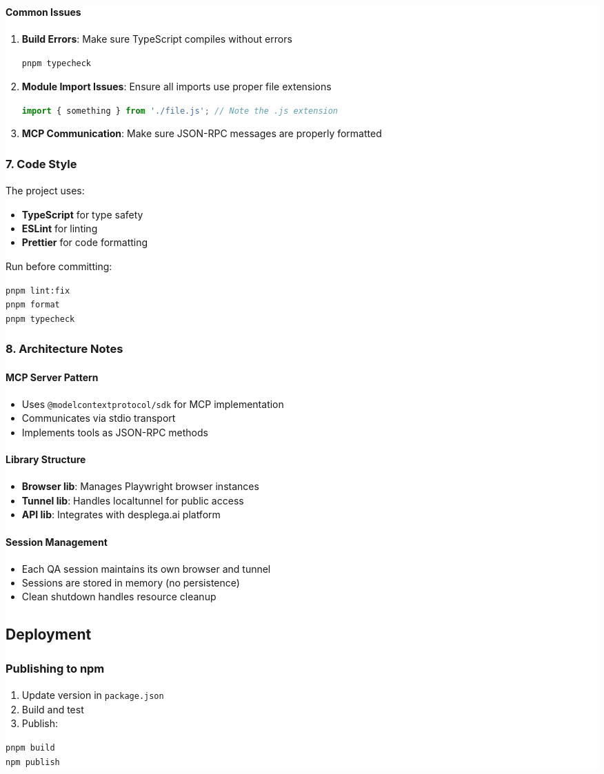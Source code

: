 #### Common Issues

1. **Build Errors**: Make sure TypeScript compiles without errors
   ```bash
   pnpm typecheck
   ```

2. **Module Import Issues**: Ensure all imports use proper file extensions
   ```typescript
   import { something } from './file.js'; // Note the .js extension
   ```

3. **MCP Communication**: Make sure JSON-RPC messages are properly formatted

### 7. Code Style

The project uses:
- **TypeScript** for type safety
- **ESLint** for linting
- **Prettier** for code formatting

Run before committing:
```bash
pnpm lint:fix
pnpm format
pnpm typecheck
```

### 8. Architecture Notes

#### MCP Server Pattern
- Uses `@modelcontextprotocol/sdk` for MCP implementation
- Communicates via stdio transport
- Implements tools as JSON-RPC methods

#### Library Structure
- **Browser lib**: Manages Playwright browser instances
- **Tunnel lib**: Handles localtunnel for public access
- **API lib**: Integrates with desplega.ai platform

#### Session Management
- Each QA session maintains its own browser and tunnel
- Sessions are stored in memory (no persistence)
- Clean shutdown handles resource cleanup

## Deployment

### Publishing to npm

1. Update version in `package.json`
2. Build and test
3. Publish:

```bash
pnpm build
npm publish
```
